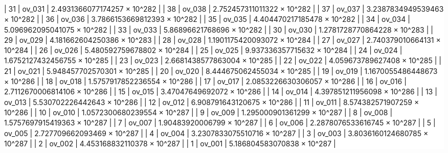 | 31 | ov_031 | 2.4931366077174257 × 10^282 |
| 38 | ov_038 | 2.752457311011322 × 10^282 |
| 37 | ov_037 | 3.2387834949539463 × 10^282 |
| 36 | ov_036 | 3.7866153669812393 × 10^282 |
| 35 | ov_035 | 4.404470217185478 × 10^282 |
| 34 | ov_034 | 5.096962095041075 × 10^282 |
| 33 | ov_033 | 5.86896621768696 × 10^282 |
| 30 | ov_030 | 1.2781728770864228 × 10^283 |
| 29 | ov_029 | 4.181662604250386 × 10^283 |
| 28 | ov_028 | 1.1901175420093072 × 10^284 |
| 27 | ov_027 | 2.740379010664131 × 10^284 |
| 26 | ov_026 | 5.480592759678802 × 10^284 |
| 25 | ov_025 | 9.937336357715632 × 10^284 |
| 24 | ov_024 | 1.6752127432456755 × 10^285 |
| 23 | ov_023 | 2.6681438577863004 × 10^285 |
| 22 | ov_022 | 4.059673789627408 × 10^285 |
| 21 | ov_021 | 5.948457702570301 × 10^285 |
| 20 | ov_020 | 8.444675062455034 × 10^285 |
| 19 | ov_019 | 1.1670055486448673 × 10^286 |
| 18 | ov_018 | 1.5757917852236554 × 10^286 |
| 17 | ov_017 | 2.0853226630306057 × 10^286 |
| 16 | ov_016 | 2.7112670006814106 × 10^286 |
| 15 | ov_015 | 3.47047649692072 × 10^286 |
| 14 | ov_014 | 4.397851211956098 × 10^286 |
| 13 | ov_013 | 5.530702226442643 × 10^286 |
| 12 | ov_012 | 6.908791643120675 × 10^286 |
| 11 | ov_011 | 8.574382571907259 × 10^286 |
| 10 | ov_010 | 1.0572300680239554 × 10^287 |
| 9 | ov_009 | 1.295000901361299 × 10^287 |
| 8 | ov_008 | 1.5757697915419363 × 10^287 |
| 7 | ov_007 | 1.90483920006799 × 10^287 |
| 6 | ov_006 | 2.2878076533616745 × 10^287 |
| 5 | ov_005 | 2.727709662093469 × 10^287 |
| 4 | ov_004 | 3.2307833075510716 × 10^287 |
| 3 | ov_003 | 3.8036160124680785 × 10^287 |
| 2 | ov_002 | 4.453168832110378 × 10^287 |
| 1 | ov_001 | 5.186804583070838 × 10^287 |

